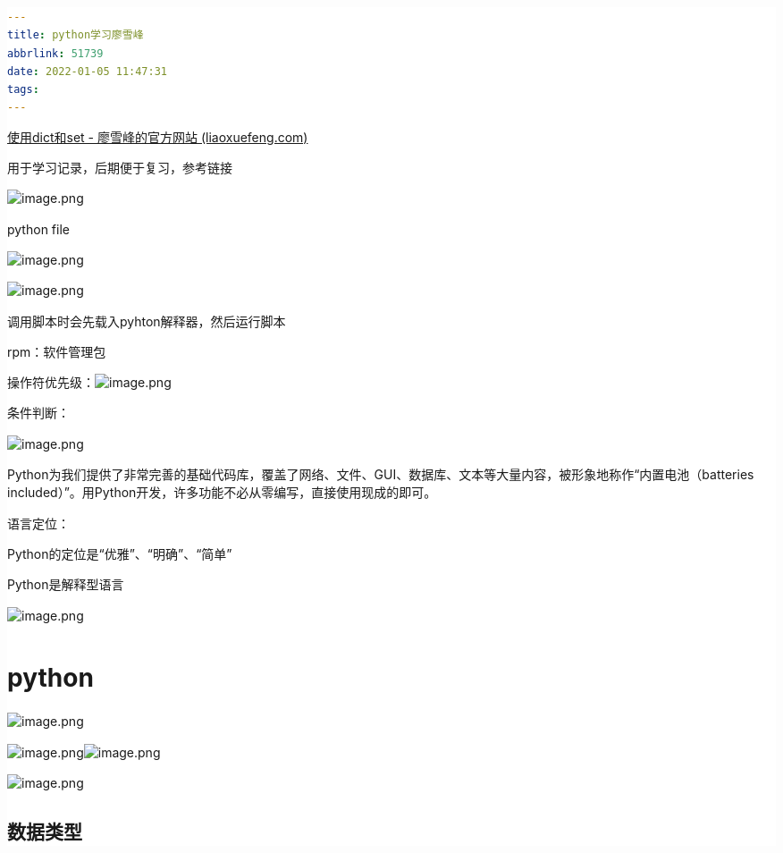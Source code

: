 ```yaml
---
title: python学习廖雪峰
abbrlink: 51739
date: 2022-01-05 11:47:31
tags:
---
```


[使用dict和set - 廖雪峰的官方网站 (liaoxuefeng.com)](https://www.liaoxuefeng.com/wiki/1016959663602400/1017104324028448)

用于学习记录，后期便于复习，参考链接

![image.png](https://b3logfile.com/siyuan/1629903953048/assets/image-20211009102447-hmq8gs8.png)

python file

![image.png](https://b3logfile.com/siyuan/1629903953048/assets/image-20211009102545-qqmxrgo.png)

![image.png](https://b3logfile.com/siyuan/1629903953048/assets/image-20211009102644-7ny4t2k.png)

调用脚本时会先载入pyhton解释器，然后运行脚本

rpm：软件管理包

操作符优先级：![image.png](https://b3logfile.com/siyuan/1629903953048/assets/image-20211009104337-b66ot2k.png)

条件判断：

![image.png](https://b3logfile.com/siyuan/1629903953048/assets/image-20211009104751-a27qfzb.png)

Python为我们提供了非常完善的基础代码库，覆盖了网络、文件、GUI、数据库、文本等大量内容，被形象地称作“内置电池（batteries included）”。用Python开发，许多功能不必从零编写，直接使用现成的即可。

语言定位：

Python的定位是“优雅”、“明确”、“简单”

Python是解释型语言

![image.png](https://b3logfile.com/siyuan/1629903953048/assets/image-20211011172523-7k51l6e.png)

# python

![image.png](https://b3logfile.com/siyuan/1629903953048/assets/image-20211009110719-7urayjl.png)

![image.png](https://b3logfile.com/siyuan/1629903953048/assets/image-20211009111236-gd1mcju.png)![image.png](https://b3logfile.com/siyuan/1629903953048/assets/image-20211009111303-l3bqira.png)

![image.png](https://b3logfile.com/siyuan/1629903953048/assets/image-20211009113303-w7qziw5.png)

## 数据类型
